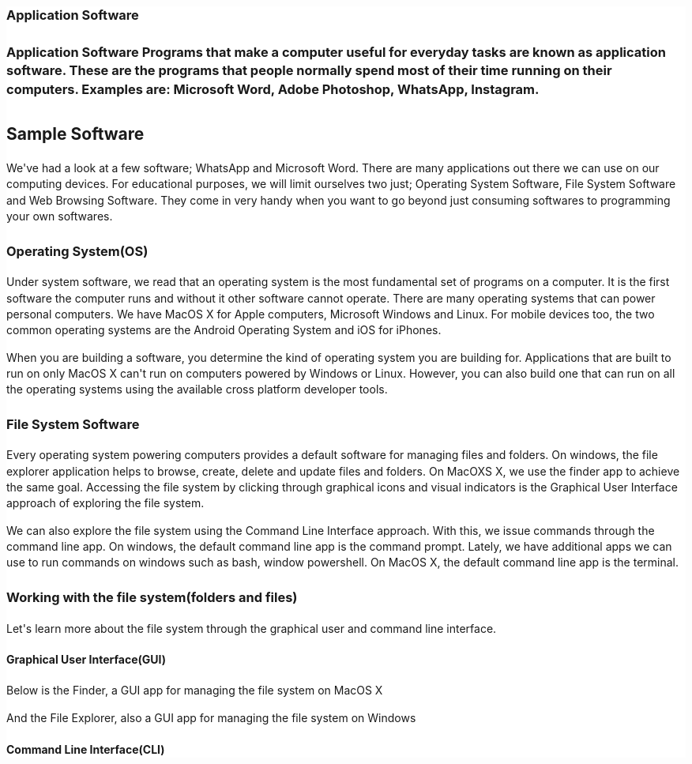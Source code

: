 ### **Application Software**

### Application Software Programs that make a computer useful for everyday tasks are known as application software. These are the programs that people normally spend most of their time running on their computers. Examples are: Microsoft Word, Adobe Photoshop, WhatsApp, Instagram.

## Sample Software

We&#39;ve had a look at a few software; WhatsApp and Microsoft Word. There are many applications out there we can use on our computing devices. For educational purposes, we will limit ourselves two just; Operating System Software, File System Software and Web Browsing Software. They come in very handy when you want to go beyond just consuming softwares to programming your own softwares.

### Operating System(OS)

Under system software, we read that an operating system is the most fundamental set of programs on a computer. It is the first software the computer runs and without it other software cannot operate. There are many operating systems that can power personal computers. We have MacOS X for Apple computers, Microsoft Windows and Linux. For mobile devices too, the two common operating systems are the Android Operating System and iOS for iPhones.

When you are building a software, you determine the kind of operating system you are building for. Applications that are built to run on only MacOS X can&#39;t run on computers powered by Windows or Linux. However, you can also build one that can run on all the operating systems using the available cross platform developer tools.

### File System Software

Every operating system powering computers provides a default software for managing files and folders. On windows, the file explorer application helps to browse, create, delete and update files and folders. On MacOXS X, we use the finder app to achieve the same goal. Accessing the file system by clicking through graphical icons and visual indicators is the Graphical User Interface approach of exploring the file system.

We can also explore the file system using the Command Line Interface approach. With this, we issue commands through the command line app. On windows, the default command line app is the command prompt. Lately, we have additional apps we can use to run commands on windows such as bash, window powershell. On MacOS X, the default command line app is the terminal.

### Working with the file system(folders and files)

Let&#39;s learn more about the file system through the graphical user and command line interface.

#### Graphical User Interface(GUI)

Below is the Finder, a GUI app for managing the file system on MacOS X

And the File Explorer, also a GUI app for managing the file system on Windows

#### Command Line Interface(CLI)
